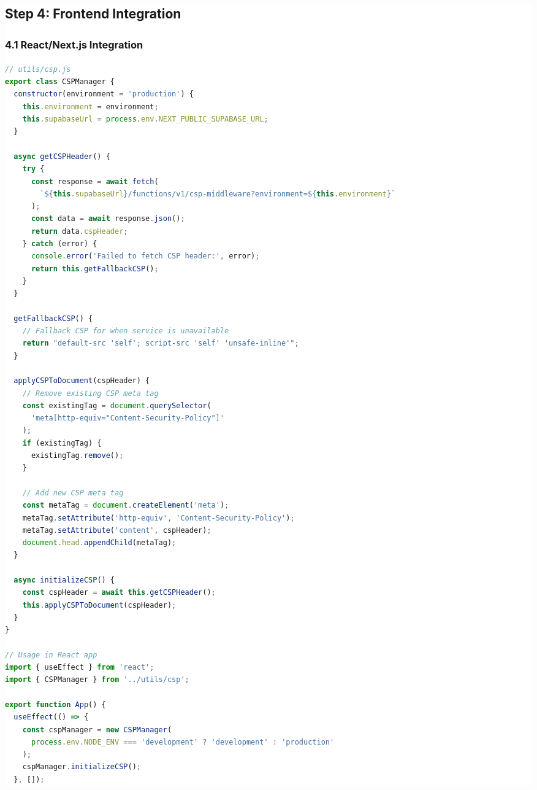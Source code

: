 ## Step 4: Frontend Integration

### 4.1 React/Next.js Integration

```javascript
// utils/csp.js
export class CSPManager {
  constructor(environment = 'production') {
    this.environment = environment;
    this.supabaseUrl = process.env.NEXT_PUBLIC_SUPABASE_URL;
  }

  async getCSPHeader() {
    try {
      const response = await fetch(
        `${this.supabaseUrl}/functions/v1/csp-middleware?environment=${this.environment}`
      );
      const data = await response.json();
      return data.cspHeader;
    } catch (error) {
      console.error('Failed to fetch CSP header:', error);
      return this.getFallbackCSP();
    }
  }

  getFallbackCSP() {
    // Fallback CSP for when service is unavailable
    return "default-src 'self'; script-src 'self' 'unsafe-inline'";
  }

  applyCSPToDocument(cspHeader) {
    // Remove existing CSP meta tag
    const existingTag = document.querySelector(
      'meta[http-equiv="Content-Security-Policy"]'
    );
    if (existingTag) {
      existingTag.remove();
    }

    // Add new CSP meta tag
    const metaTag = document.createElement('meta');
    metaTag.setAttribute('http-equiv', 'Content-Security-Policy');
    metaTag.setAttribute('content', cspHeader);
    document.head.appendChild(metaTag);
  }

  async initializeCSP() {
    const cspHeader = await this.getCSPHeader();
    this.applyCSPToDocument(cspHeader);
  }
}

// Usage in React app
import { useEffect } from 'react';
import { CSPManager } from '../utils/csp';

export function App() {
  useEffect(() => {
    const cspManager = new CSPManager(
      process.env.NODE_ENV === 'development' ? 'development' : 'production'
    );
    cspManager.initializeCSP();
  }, []);
```